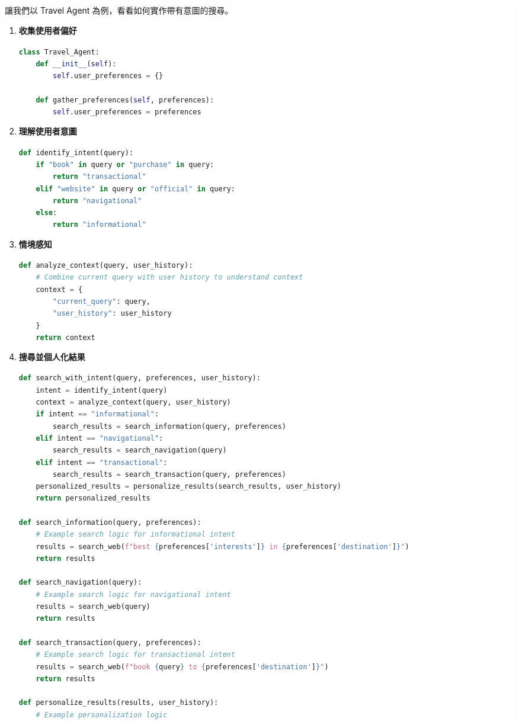 讓我們以 Travel Agent 為例，看看如何實作帶有意圖的搜尋。

1. **收集使用者偏好**

   ```python
   class Travel_Agent:
       def __init__(self):
           self.user_preferences = {}

       def gather_preferences(self, preferences):
           self.user_preferences = preferences
   ```

2. **理解使用者意圖**

   ```python
   def identify_intent(query):
       if "book" in query or "purchase" in query:
           return "transactional"
       elif "website" in query or "official" in query:
           return "navigational"
       else:
           return "informational"
   ```

3. **情境感知**

   ```python
   def analyze_context(query, user_history):
       # Combine current query with user history to understand context
       context = {
           "current_query": query,
           "user_history": user_history
       }
       return context
   ```

4. **搜尋並個人化結果**

   ```python
   def search_with_intent(query, preferences, user_history):
       intent = identify_intent(query)
       context = analyze_context(query, user_history)
       if intent == "informational":
           search_results = search_information(query, preferences)
       elif intent == "navigational":
           search_results = search_navigation(query)
       elif intent == "transactional":
           search_results = search_transaction(query, preferences)
       personalized_results = personalize_results(search_results, user_history)
       return personalized_results

   def search_information(query, preferences):
       # Example search logic for informational intent
       results = search_web(f"best {preferences['interests']} in {preferences['destination']}")
       return results

   def search_navigation(query):
       # Example search logic for navigational intent
       results = search_web(query)
       return results

   def search_transaction(query, preferences):
       # Example search logic for transactional intent
       results = search_web(f"book {query} to {preferences['destination']}")
       return results

   def personalize_results(results, user_history):
       # Example personalization logic
   ```